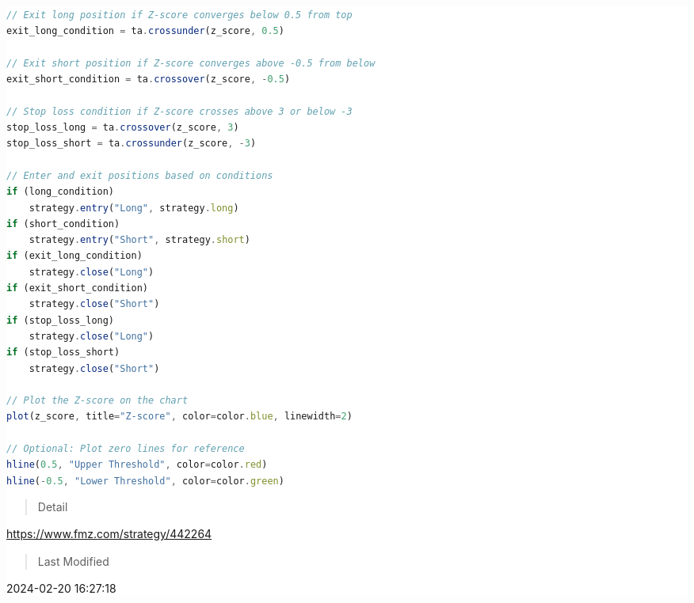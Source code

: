``` javascript
// Exit long position if Z-score converges below 0.5 from top
exit_long_condition = ta.crossunder(z_score, 0.5)

// Exit short position if Z-score converges above -0.5 from below
exit_short_condition = ta.crossover(z_score, -0.5)

// Stop loss condition if Z-score crosses above 3 or below -3
stop_loss_long = ta.crossover(z_score, 3)
stop_loss_short = ta.crossunder(z_score, -3)

// Enter and exit positions based on conditions
if (long_condition)
    strategy.entry("Long", strategy.long)
if (short_condition)
    strategy.entry("Short", strategy.short)
if (exit_long_condition)
    strategy.close("Long")
if (exit_short_condition)
    strategy.close("Short")
if (stop_loss_long)
    strategy.close("Long")
if (stop_loss_short)
    strategy.close("Short")

// Plot the Z-score on the chart
plot(z_score, title="Z-score", color=color.blue, linewidth=2)

// Optional: Plot zero lines for reference
hline(0.5, "Upper Threshold", color=color.red)
hline(-0.5, "Lower Threshold", color=color.green)

```

> Detail

https://www.fmz.com/strategy/442264

> Last Modified

2024-02-20 16:27:18
